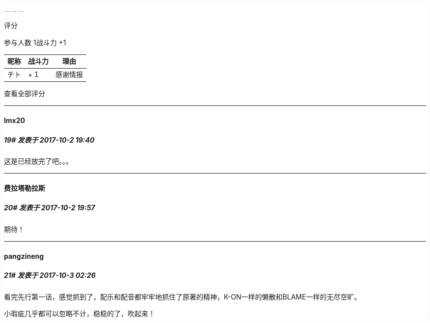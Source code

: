 
﹍﹍﹍

评分





 参与人数 1战斗力 +1

|昵称|战斗力|理由|
|----|---|---|
| チト| + 1|感谢情报|



查看全部评分






*****

####  lmx20  
##### 19#       发表于 2017-10-2 19:40




这是已经放完了吧。。。







*****

####  费拉塔勒拉斯  
##### 20#       发表于 2017-10-2 19:57




期待！







*****

####  pangzineng  
##### 21#       发表于 2017-10-3 02:26




看完先行第一话，感觉抓到了，配乐和配音都牢牢地抓住了原著的精神，K-ON一样的懒散和BLAME一样的无尽空旷。


小瑕疵几乎都可以忽略不计，稳稳的了，吹起来！

